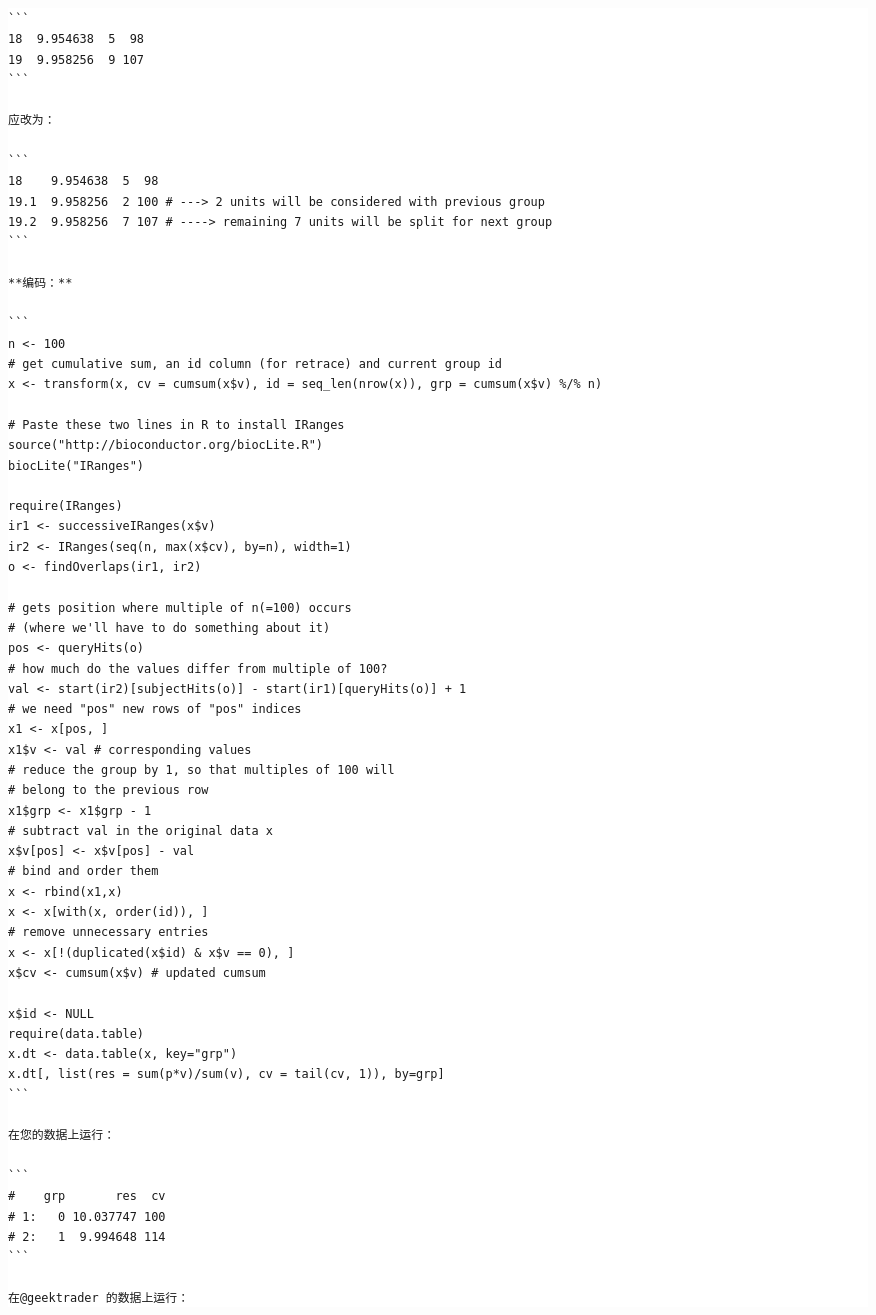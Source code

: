 ~~~~~
```
18  9.954638  5  98
19  9.958256  9 107 
```

应改为：

```
18    9.954638  5  98
19.1  9.958256  2 100 # ---> 2 units will be considered with previous group
19.2  9.958256  7 107 # ----> remaining 7 units will be split for next group 
```

**编码：**

```
n <- 100
# get cumulative sum, an id column (for retrace) and current group id
x <- transform(x, cv = cumsum(x$v), id = seq_len(nrow(x)), grp = cumsum(x$v) %/% n)

# Paste these two lines in R to install IRanges
source("http://bioconductor.org/biocLite.R")
biocLite("IRanges")

require(IRanges)
ir1 <- successiveIRanges(x$v)
ir2 <- IRanges(seq(n, max(x$cv), by=n), width=1)
o <- findOverlaps(ir1, ir2)

# gets position where multiple of n(=100) occurs
# (where we'll have to do something about it)
pos <- queryHits(o)
# how much do the values differ from multiple of 100?
val <- start(ir2)[subjectHits(o)] - start(ir1)[queryHits(o)] + 1
# we need "pos" new rows of "pos" indices
x1 <- x[pos, ]
x1$v <- val # corresponding values
# reduce the group by 1, so that multiples of 100 will
# belong to the previous row
x1$grp <- x1$grp - 1
# subtract val in the original data x
x$v[pos] <- x$v[pos] - val
# bind and order them    
x <- rbind(x1,x)
x <- x[with(x, order(id)), ]
# remove unnecessary entries
x <- x[!(duplicated(x$id) & x$v == 0), ]
x$cv <- cumsum(x$v) # updated cumsum

x$id <- NULL
require(data.table)
x.dt <- data.table(x, key="grp")
x.dt[, list(res = sum(p*v)/sum(v), cv = tail(cv, 1)), by=grp] 
```

在您的数据上运行：

```
#    grp       res  cv
# 1:   0 10.037747 100
# 2:   1  9.994648 114 
```

在@geektrader 的数据上运行：
~~~~~